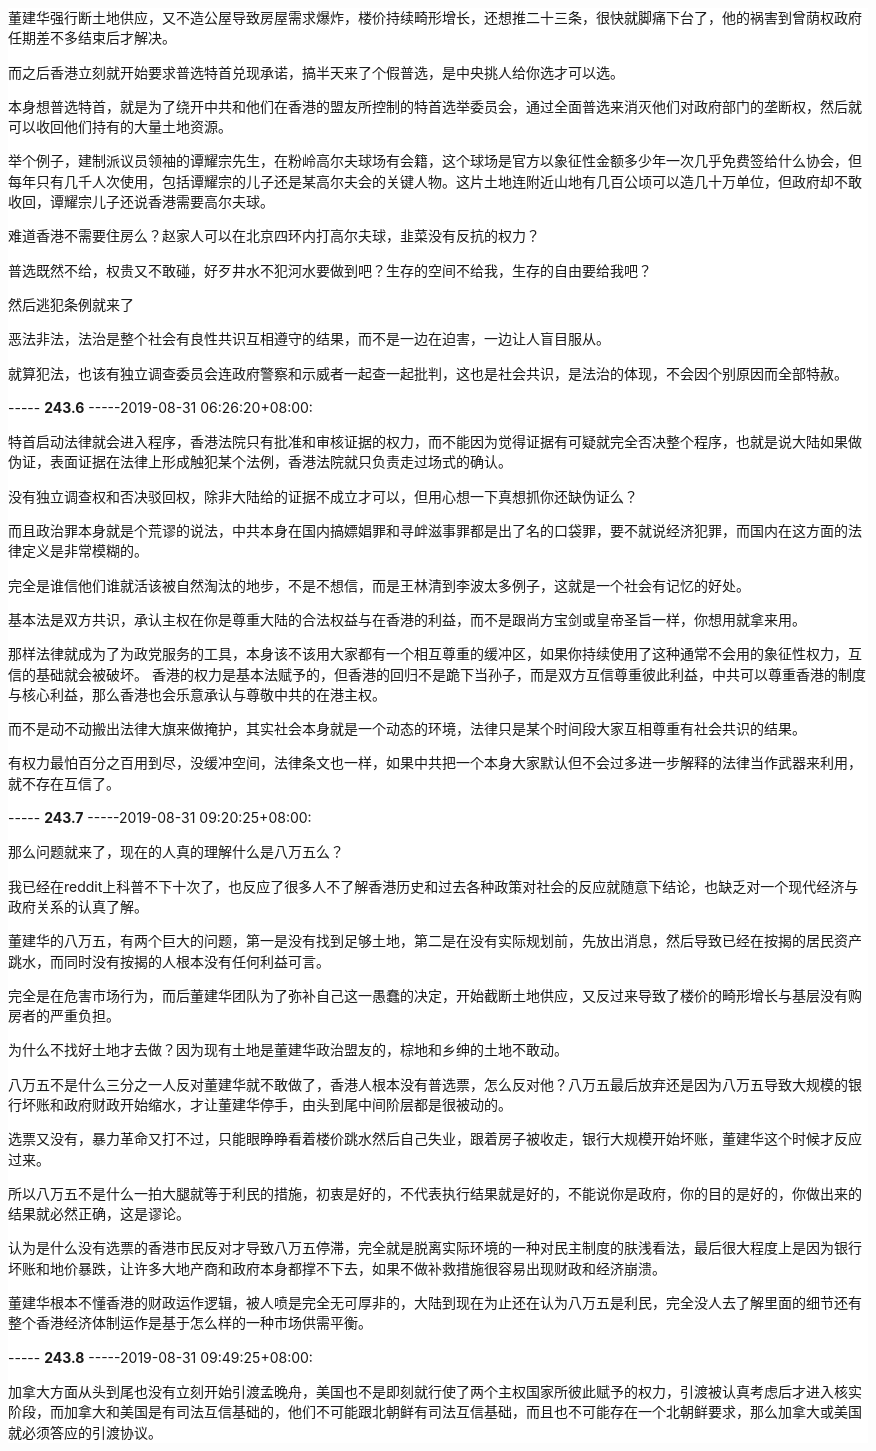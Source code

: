 董建华强行断土地供应，又不造公屋导致房屋需求爆炸，楼价持续畸形增长，还想推二十三条，很快就脚痛下台了，他的祸害到曾荫权政府任期差不多结束后才解决。

而之后香港立刻就开始要求普选特首兑现承诺，搞半天来了个假普选，是中央挑人给你选才可以选。

本身想普选特首，就是为了绕开中共和他们在香港的盟友所控制的特首选举委员会，通过全面普选来消灭他们对政府部门的垄断权，然后就可以收回他们持有的大量土地资源。

举个例子，建制派议员领袖的谭耀宗先生，在粉岭高尔夫球场有会籍，这个球场是官方以象征性金额多少年一次几乎免费签给什么协会，但每年只有几千人次使用，包括谭耀宗的儿子还是某高尔夫会的关键人物。这片土地连附近山地有几百公顷可以造几十万单位，但政府却不敢收回，谭耀宗儿子还说香港需要高尔夫球。

难道香港不需要住房么？赵家人可以在北京四环内打高尔夫球，韭菜没有反抗的权力？

普选既然不给，权贵又不敢碰，好歹井水不犯河水要做到吧？生存的空间不给我，生存的自由要给我吧？

然后逃犯条例就来了

恶法非法，法治是整个社会有良性共识互相遵守的结果，而不是一边在迫害，一边让人盲目服从。

就算犯法，也该有独立调查委员会连政府警察和示威者一起查一起批判，这也是社会共识，是法治的体现，不会因个别原因而全部特赦。

----- __243.6__ -----2019-08-31 06:26:20+08:00:

特首启动法律就会进入程序，香港法院只有批准和审核证据的权力，而不能因为觉得证据有可疑就完全否决整个程序，也就是说大陆如果做伪证，表面证据在法律上形成触犯某个法例，香港法院就只负责走过场式的确认。

没有独立调查权和否决驳回权，除非大陆给的证据不成立才可以，但用心想一下真想抓你还缺伪证么？

而且政治罪本身就是个荒谬的说法，中共本身在国内搞嫖娼罪和寻衅滋事罪都是出了名的口袋罪，要不就说经济犯罪，而国内在这方面的法律定义是非常模糊的。

完全是谁信他们谁就活该被自然淘汰的地步，不是不想信，而是王林清到李波太多例子，这就是一个社会有记忆的好处。

基本法是双方共识，承认主权在你是尊重大陆的合法权益与在香港的利益，而不是跟尚方宝剑或皇帝圣旨一样，你想用就拿来用。

那样法律就成为了为政党服务的工具，本身该不该用大家都有一个相互尊重的缓冲区，如果你持续使用了这种通常不会用的象征性权力，互信的基础就会被破坏。
香港的权力是基本法赋予的，但香港的回归不是跪下当孙子，而是双方互信尊重彼此利益，中共可以尊重香港的制度与核心利益，那么香港也会乐意承认与尊敬中共的在港主权。

而不是动不动搬出法律大旗来做掩护，其实社会本身就是一个动态的环境，法律只是某个时间段大家互相尊重有社会共识的结果。

有权力最怕百分之百用到尽，没缓冲空间，法律条文也一样，如果中共把一个本身大家默认但不会过多进一步解释的法律当作武器来利用，就不存在互信了。

----- __243.7__ -----2019-08-31 09:20:25+08:00:

那么问题就来了，现在的人真的理解什么是八万五么？

我已经在reddit上科普不下十次了，也反应了很多人不了解香港历史和过去各种政策对社会的反应就随意下结论，也缺乏对一个现代经济与政府关系的认真了解。

董建华的八万五，有两个巨大的问题，第一是没有找到足够土地，第二是在没有实际规划前，先放出消息，然后导致已经在按揭的居民资产跳水，而同时没有按揭的人根本没有任何利益可言。

完全是在危害市场行为，而后董建华团队为了弥补自己这一愚蠢的决定，开始截断土地供应，又反过来导致了楼价的畸形增长与基层没有购房者的严重负担。

为什么不找好土地才去做？因为现有土地是董建华政治盟友的，棕地和乡绅的土地不敢动。

八万五不是什么三分之一人反对董建华就不敢做了，香港人根本没有普选票，怎么反对他？八万五最后放弃还是因为八万五导致大规模的银行坏账和政府财政开始缩水，才让董建华停手，由头到尾中间阶层都是很被动的。

选票又没有，暴力革命又打不过，只能眼睁睁看着楼价跳水然后自己失业，跟着房子被收走，银行大规模开始坏账，董建华这个时候才反应过来。

所以八万五不是什么一拍大腿就等于利民的措施，初衷是好的，不代表执行结果就是好的，不能说你是政府，你的目的是好的，你做出来的结果就必然正确，这是谬论。

认为是什么没有选票的香港市民反对才导致八万五停滞，完全就是脱离实际环境的一种对民主制度的肤浅看法，最后很大程度上是因为银行坏账和地价暴跌，让许多大地产商和政府本身都撑不下去，如果不做补救措施很容易出现财政和经济崩溃。

董建华根本不懂香港的财政运作逻辑，被人喷是完全无可厚非的，大陆到现在为止还在认为八万五是利民，完全没人去了解里面的细节还有整个香港经济体制运作是基于怎么样的一种市场供需平衡。

----- __243.8__ -----2019-08-31 09:49:25+08:00:

加拿大方面从头到尾也没有立刻开始引渡孟晚舟，美国也不是即刻就行使了两个主权国家所彼此赋予的权力，引渡被认真考虑后才进入核实阶段，而加拿大和美国是有司法互信基础的，他们不可能跟北朝鲜有司法互信基础，而且也不可能存在一个北朝鲜要求，那么加拿大或美国就必须答应的引渡协议。
